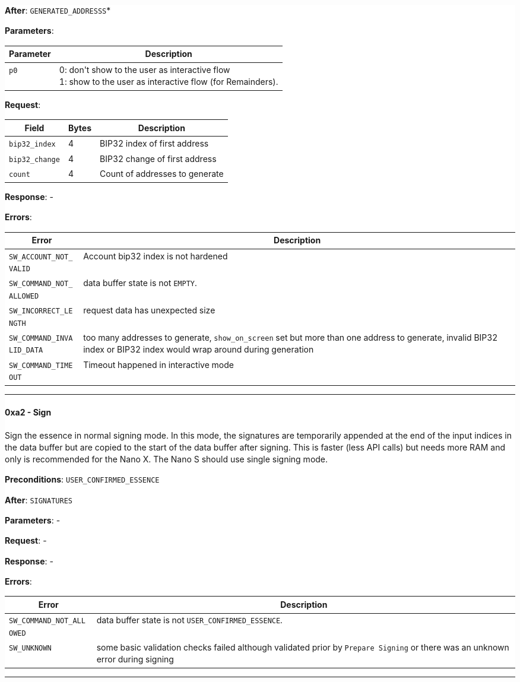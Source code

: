 **After**: `GENERATED_ADDRESSS`*

**Parameters**: 

| Parameter | Description |
|-------|-------------|
|`p0` | 0: don't show to the user as interactive flow<br/>1: show to the user as interactive flow (for Remainders).

**Request**: 

| Field | Bytes | Description |
|-------------------|---|---|
| `bip32_index` | 4 | BIP32 index of first address |  
| `bip32_change` | 4 | BIP32 change of first address |  
| `count` | 4 | Count of addresses to generate |  


**Response**: \-

**Errors**: 

| Error | Description |
|-------|-------------|
|`SW_ACCOUNT_NOT_VALID`|Account bip32 index is not hardened|
|`SW_COMMAND_NOT_ALLOWED`|data buffer state is not `EMPTY`.|
|`SW_INCORRECT_LENGTH`| request data has unexpected size
|`SW_COMMAND_INVALID_DATA`|too many addresses to generate, `show_on_screen` set but more than one address to generate, invalid BIP32 index or BIP32 index would wrap around during generation|
|`SW_COMMAND_TIMEOUT`| Timeout happened in interactive mode

---
#### 0xa2 - Sign

Sign the essence in normal signing mode. In this mode, the signatures are temporarily appended at the end of the input indices in the data buffer but are copied to the start of the data buffer after signing. This is faster (less API calls) but needs more RAM and only is recommended for the Nano X. The Nano S should use single signing mode. 


**Preconditions**: `USER_CONFIRMED_ESSENCE`

**After**: `SIGNATURES`

**Parameters**: \-

**Request**: \-

**Response**: \-

**Errors**: 

| Error | Description |
|-------|-------------|
|`SW_COMMAND_NOT_ALLOWED`|data buffer state is not `USER_CONFIRMED_ESSENCE`.|
|`SW_UNKNOWN`|some basic validation checks failed although validated prior by `Prepare Signing` or there was an unknown error during signing

---